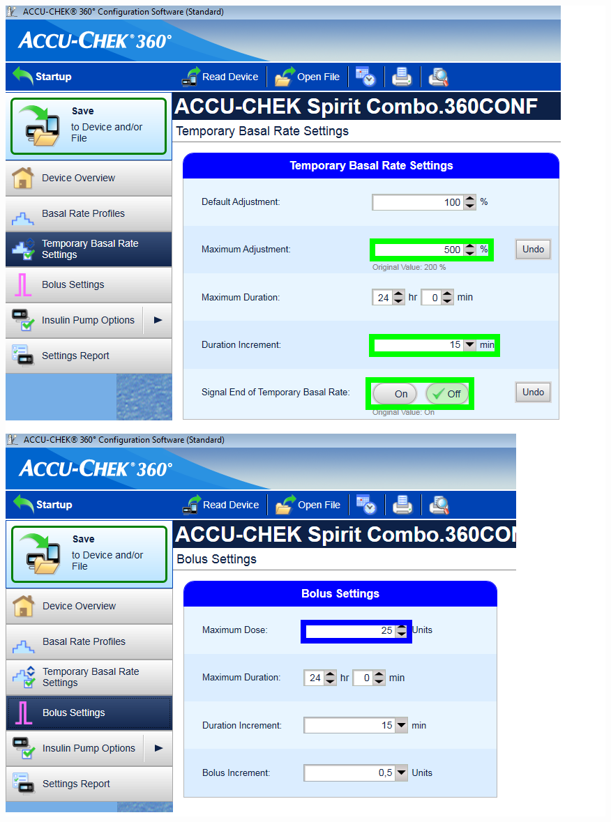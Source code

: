 ![Laikinos bazės nustatymų ekrano nuotrauka](../images/combo/combo-tbr-settings.png)

![Bolusų nustatymų ekrano nuotrauka](../images/combo/combo-bolus-settings.png)
